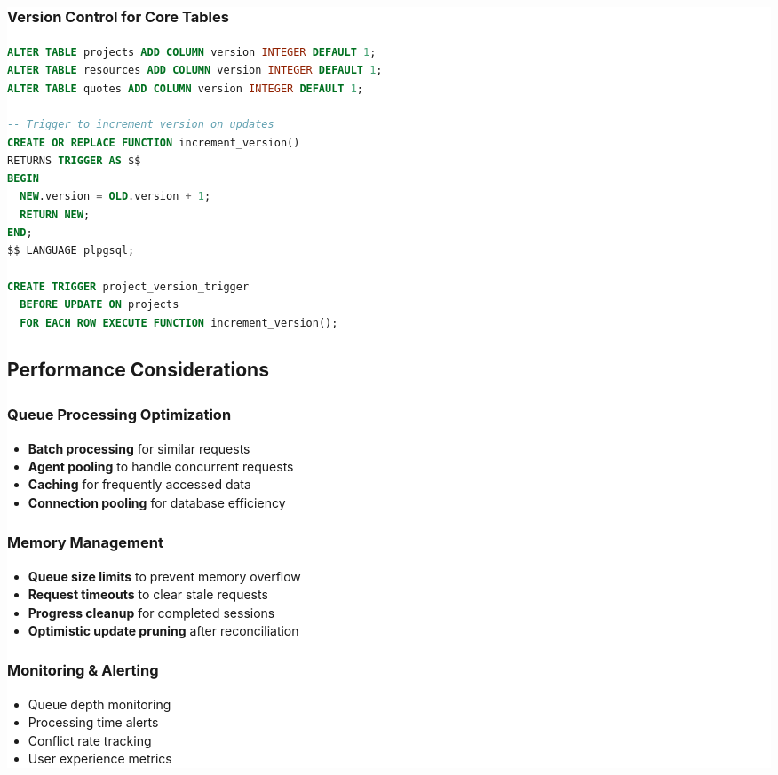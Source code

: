 ### Version Control for Core Tables
```sql
ALTER TABLE projects ADD COLUMN version INTEGER DEFAULT 1;
ALTER TABLE resources ADD COLUMN version INTEGER DEFAULT 1;
ALTER TABLE quotes ADD COLUMN version INTEGER DEFAULT 1;

-- Trigger to increment version on updates
CREATE OR REPLACE FUNCTION increment_version()
RETURNS TRIGGER AS $$
BEGIN
  NEW.version = OLD.version + 1;
  RETURN NEW;
END;
$$ LANGUAGE plpgsql;

CREATE TRIGGER project_version_trigger
  BEFORE UPDATE ON projects
  FOR EACH ROW EXECUTE FUNCTION increment_version();
```

## Performance Considerations

### Queue Processing Optimization
- **Batch processing** for similar requests
- **Agent pooling** to handle concurrent requests
- **Caching** for frequently accessed data
- **Connection pooling** for database efficiency

### Memory Management
- **Queue size limits** to prevent memory overflow
- **Request timeouts** to clear stale requests
- **Progress cleanup** for completed sessions
- **Optimistic update pruning** after reconciliation

### Monitoring & Alerting
- Queue depth monitoring
- Processing time alerts
- Conflict rate tracking
- User experience metrics 